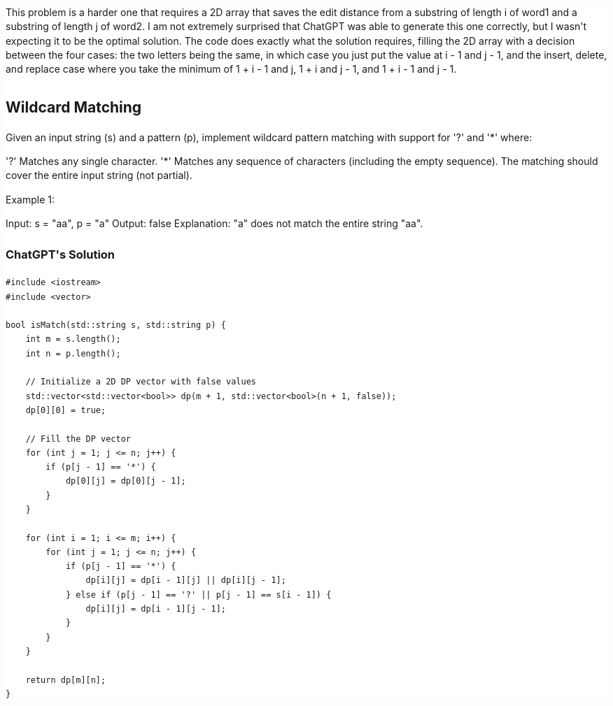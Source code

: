 This problem is a harder one that requires a 2D array that saves the edit distance from a substring of length i of word1 and a substring of length j of word2. I am not extremely surprised that ChatGPT was able to generate this one correctly, but I wasn't expecting it to be the optimal solution. The code does exactly what the solution requires, filling the 2D array with a decision between the four cases: the two letters being the same, in which case you just put the value at i - 1 and j - 1, and the insert, delete, and replace case where you take the minimum of 1 + i - 1 and j, 1 + i and j - 1, and 1 + i - 1 and j - 1. 

## Wildcard Matching

Given an input string (s) and a pattern (p), implement wildcard pattern matching with support for '?' and '*' where:

'?' Matches any single character.
'*' Matches any sequence of characters (including the empty sequence).
The matching should cover the entire input string (not partial).

Example 1:

Input: s = "aa", p = "a"
Output: false
Explanation: "a" does not match the entire string "aa".

### ChatGPT's Solution

    #include <iostream>
    #include <vector>
    
    bool isMatch(std::string s, std::string p) {
        int m = s.length();
        int n = p.length();
    
        // Initialize a 2D DP vector with false values
        std::vector<std::vector<bool>> dp(m + 1, std::vector<bool>(n + 1, false));
        dp[0][0] = true;
    
        // Fill the DP vector
        for (int j = 1; j <= n; j++) {
            if (p[j - 1] == '*') {
                dp[0][j] = dp[0][j - 1];
            }
        }
    
        for (int i = 1; i <= m; i++) {
            for (int j = 1; j <= n; j++) {
                if (p[j - 1] == '*') {
                    dp[i][j] = dp[i - 1][j] || dp[i][j - 1];
                } else if (p[j - 1] == '?' || p[j - 1] == s[i - 1]) {
                    dp[i][j] = dp[i - 1][j - 1];
                }
            }
        }
    
        return dp[m][n];
    }
    